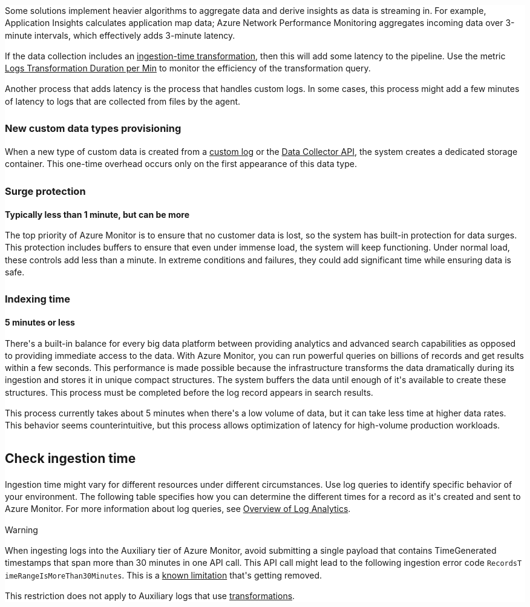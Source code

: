 Some solutions implement heavier algorithms to aggregate data and derive insights as data is streaming in. For example, Application Insights calculates application map data; Azure Network Performance Monitoring aggregates incoming data over 3-minute intervals, which effectively adds 3-minute latency.

If the data collection includes an [ingestion-time transformation](../data-collection/data-collection-transformations.md), then this will add some latency to the pipeline. Use the metric [Logs Transformation Duration per Min](../data-collection/data-collection-monitor.md) to monitor the efficiency of the transformation query.

Another process that adds latency is the process that handles custom logs. In some cases, this process might add a few minutes of latency to logs that are collected from files by the agent.

### New custom data types provisioning

When a new type of custom data is created from a [custom log](../agents/data-sources-custom-logs.md) or the [Data Collector API](data-collector-api.md), the system creates a dedicated storage container. This one-time overhead occurs only on the first appearance of this data type.

### Surge protection

**Typically less than 1 minute, but can be more**

The top priority of Azure Monitor is to ensure that no customer data is lost, so the system has built-in protection for data surges. This protection includes buffers to ensure that even under immense load, the system will keep functioning. Under normal load, these controls add less than a minute. In extreme conditions and failures, they could add significant time while ensuring data is safe.

### Indexing time

**5 minutes or less**

There's a built-in balance for every big data platform between providing analytics and advanced search capabilities as opposed to providing immediate access to the data. With Azure Monitor, you can run powerful queries on billions of records and get results within a few seconds. This performance is made possible because the infrastructure transforms the data dramatically during its ingestion and stores it in unique compact structures. The system buffers the data until enough of it's available to create these structures. This process must be completed before the log record appears in search results.

This process currently takes about 5 minutes when there's a low volume of data, but it can take less time at higher data rates. This behavior seems counterintuitive, but this process allows optimization of latency for high-volume production workloads.

## Check ingestion time

Ingestion time might vary for different resources under different circumstances. Use log queries to identify specific behavior of your environment. The following table specifies how you can determine the different times for a record as it's created and sent to Azure Monitor. For more information about log queries, see [Overview of Log Analytics](log-analytics-overview.md).

> [!WARNING]
> When ingesting logs into the Auxiliary tier of Azure Monitor, avoid submitting a single payload that contains TimeGenerated timestamps that span more than 30 minutes in one API call. This API call might lead to the following ingestion error code `RecordsTimeRangeIsMoreThan30Minutes`. This is a [known limitation](../fundamentals/service-limits.md#logs-ingestion-api) that's getting removed.
>
> This restriction does not apply to Auxiliary logs that use [transformations](../data-collection/data-collection-transformations.md).
